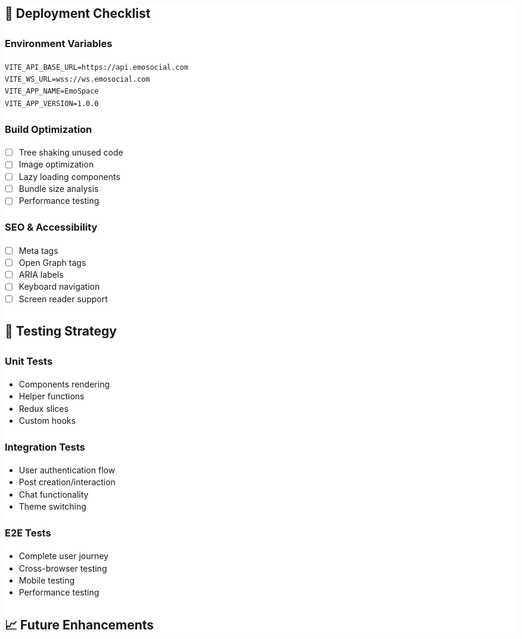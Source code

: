 ## 🚀 Deployment Checklist

### Environment Variables

```env
VITE_API_BASE_URL=https://api.emosocial.com
VITE_WS_URL=wss://ws.emosocial.com
VITE_APP_NAME=EmoSpace
VITE_APP_VERSION=1.0.0
```

### Build Optimization

- [ ] Tree shaking unused code
- [ ] Image optimization
- [ ] Lazy loading components
- [ ] Bundle size analysis
- [ ] Performance testing

### SEO & Accessibility

- [ ] Meta tags
- [ ] Open Graph tags
- [ ] ARIA labels
- [ ] Keyboard navigation
- [ ] Screen reader support

## 🧪 Testing Strategy

### Unit Tests

- Components rendering
- Helper functions
- Redux slices
- Custom hooks

### Integration Tests

- User authentication flow
- Post creation/interaction
- Chat functionality
- Theme switching

### E2E Tests

- Complete user journey
- Cross-browser testing
- Mobile testing
- Performance testing

## 📈 Future Enhancements
